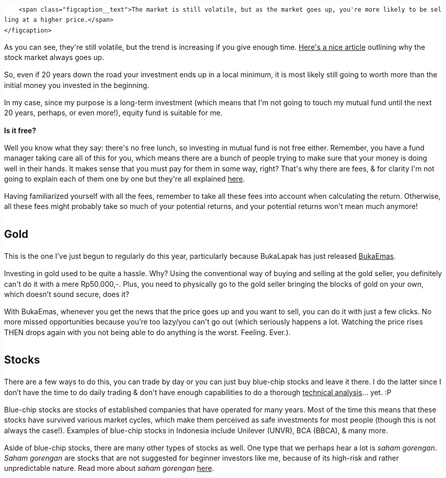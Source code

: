         <span class="figcaption__text">The market is still volatile, but as the market goes up, you're more likely to be selling at a higher price.</span>
    </figcaption>
</figure>

As you can see, they're still volatile, but the trend is increasing if you give enough time. [Here's a nice article](https://medium.com/@cgillett/why-the-stock-market-always-goes-up-in-the-long-term-2fd131bc8d12) outlining why the stock market always goes up.

So, even if 20 years down the road your investment ends up in a local minimum, it is most likely still going to worth more than the initial money you invested in the beginning.

In my case, since my purpose is a long-term investment (which means that I'm not going to touch my mutual fund until the next 20 years, perhaps, or even more!), equity fund is suitable for me.

**Is it free?**

Well you know what they say: there's no free lunch, so investing in mutual fund is not free either. Remember, you have a fund manager taking care all of this for you, which means there are a bunch of people trying to make sure that your money is doing well in their hands. It makes sense that you must pay for them in some way, right? That's why there are fees, &amp; for clarity I'm not going to explain each of them one by one but they're all explained [here](http://ekonomi.kompas.com/read/2015/12/08/060700426/Mengenal.Biaya.Reksa.Dana.dan.Cara.Perhitungannya?page=all).

Having familiarized yourself with all the fees, remember to take all these fees into account when calculating the return. Otherwise, all these fees might probably take so much of your potential returns, and your potential returns won't mean much anymore!

## Gold
This is the one I’ve just begun to regularly do this year, particularly because BukaLapak has just released [BukaEmas](http://bukalapak.com/bukaemas). 

Investing in gold used to be quite a hassle. Why? Using the conventional way of buying and selling at the gold seller, you definitely can't do it with a mere Rp50.000,-. Plus, you need to physically go to the gold seller bringing the blocks of gold on your own, which doesn’t sound secure, does it? 

With BukaEmas, whenever you get the news that the price goes up and you want to sell, you can do it with just a few clicks. No more missed opportunities because you’re too lazy/you can't go out (which seriously happens a lot. Watching the price rises THEN drops again with you not being able to do anything is the worst. Feeling. Ever.).

## Stocks
There are a few ways to do this, you can trade by day or you can just buy blue-chip stocks and leave it there. I do the latter since I don’t have the time to do daily trading &amp; don't have enough capabilities to do a thorough [technical analysis](http://stockcharts.com/school/doku.php?id=chart_school:overview:technical_analysis)... yet. :P

Blue-chip stocks are stocks of established companies that have operated for many years. Most of the time this means that these stocks have survived various market cycles, which make them perceived as safe investments for most people (though this is not always the case!). Examples of blue-chip stocks in Indonesia include Unilever (UNVR), BCA (BBCA), & many more.

Aside of blue-chip stocks, there are many other types of stocks as well. One type that we perhaps hear a lot is *saham gorengan*. *Saham gorengan* are stocks that are not suggested for beginner investors like me, because of its high-risk and rather unpredictable nature. Read more about *saham gorengan* [here](http://economy.okezone.com/read/2017/03/10/278/1639913/pengertian-saham-gorengan-dan-tips-mengelolanya).
